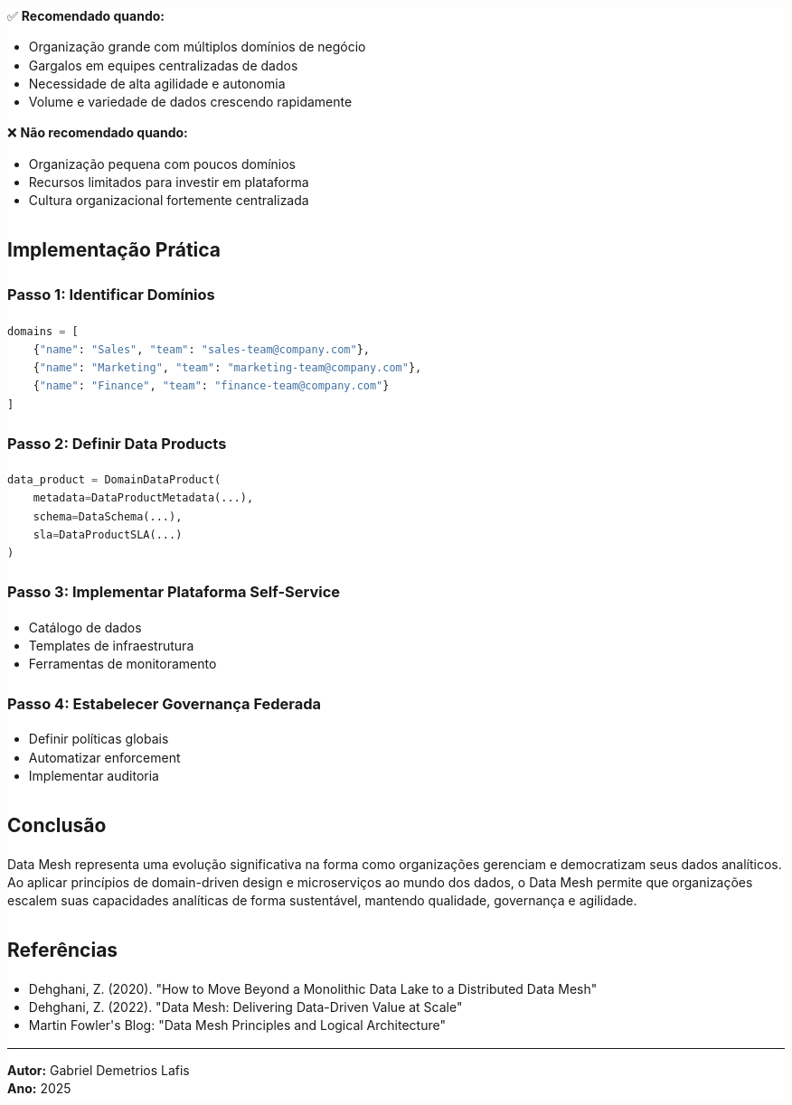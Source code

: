 ✅ **Recomendado quando:**
- Organização grande com múltiplos domínios de negócio
- Gargalos em equipes centralizadas de dados
- Necessidade de alta agilidade e autonomia
- Volume e variedade de dados crescendo rapidamente

❌ **Não recomendado quando:**
- Organização pequena com poucos domínios
- Recursos limitados para investir em plataforma
- Cultura organizacional fortemente centralizada

## Implementação Prática

### Passo 1: Identificar Domínios
```python
domains = [
    {"name": "Sales", "team": "sales-team@company.com"},
    {"name": "Marketing", "team": "marketing-team@company.com"},
    {"name": "Finance", "team": "finance-team@company.com"}
]
```

### Passo 2: Definir Data Products
```python
data_product = DomainDataProduct(
    metadata=DataProductMetadata(...),
    schema=DataSchema(...),
    sla=DataProductSLA(...)
)
```

### Passo 3: Implementar Plataforma Self-Service
- Catálogo de dados
- Templates de infraestrutura
- Ferramentas de monitoramento

### Passo 4: Estabelecer Governança Federada
- Definir políticas globais
- Automatizar enforcement
- Implementar auditoria

## Conclusão

Data Mesh representa uma evolução significativa na forma como organizações gerenciam e democratizam seus dados analíticos. Ao aplicar princípios de domain-driven design e microserviços ao mundo dos dados, o Data Mesh permite que organizações escalem suas capacidades analíticas de forma sustentável, mantendo qualidade, governança e agilidade.

## Referências

- Dehghani, Z. (2020). "How to Move Beyond a Monolithic Data Lake to a Distributed Data Mesh"
- Dehghani, Z. (2022). "Data Mesh: Delivering Data-Driven Value at Scale"
- Martin Fowler's Blog: "Data Mesh Principles and Logical Architecture"

---

**Autor:** Gabriel Demetrios Lafis  
**Ano:** 2025
